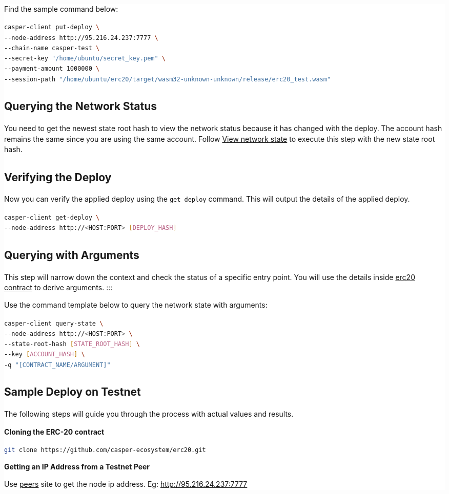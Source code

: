 Find the sample command below:

```bash
casper-client put-deploy \
--node-address http://95.216.24.237:7777 \
--chain-name casper-test \
--secret-key "/home/ubuntu/secret_key.pem" \
--payment-amount 1000000 \
--session-path "/home/ubuntu/erc20/target/wasm32-unknown-unknown/release/erc20_test.wasm"
```

## Querying the Network Status
You need to get the newest state root hash to view the network status because it has changed with the deploy. The account hash remains the same since you are using the same account. Follow [View network state](../erc20/deploy#view-the-network-status) to execute this step with the new state root hash.


## Verifying the Deploy
Now you can verify the applied deploy using the `get deploy` command. This will output the details of the applied deploy.
```bash
casper-client get-deploy \
--node-address http://<HOST:PORT> [DEPLOY_HASH]
```

## Querying with Arguments
This step will narrow down the context and check the status of a specific entry point. You will use the details inside [erc20 contract](https://github.com/casper-ecosystem/erc20/blob/master/example/erc20-token/src/main.rs) to derive arguments.
:::

Use the command template below to query the network state with arguments:

```bash
casper-client query-state \
--node-address http://<HOST:PORT> \
--state-root-hash [STATE_ROOT_HASH] \
--key [ACCOUNT_HASH] \
-q "[CONTRACT_NAME/ARGUMENT]"
```


## Sample Deploy on Testnet
The following steps will guide you through the process with actual values and results.

**Cloning the ERC-20 contract**

```bash
git clone https://github.com/casper-ecosystem/erc20.git
```
**Getting an IP Address from a Testnet Peer** 

Use [peers](https://testnet.cspr.live/tools/peers) site to get the node ip address.
Eg:  http://95.216.24.237:7777
